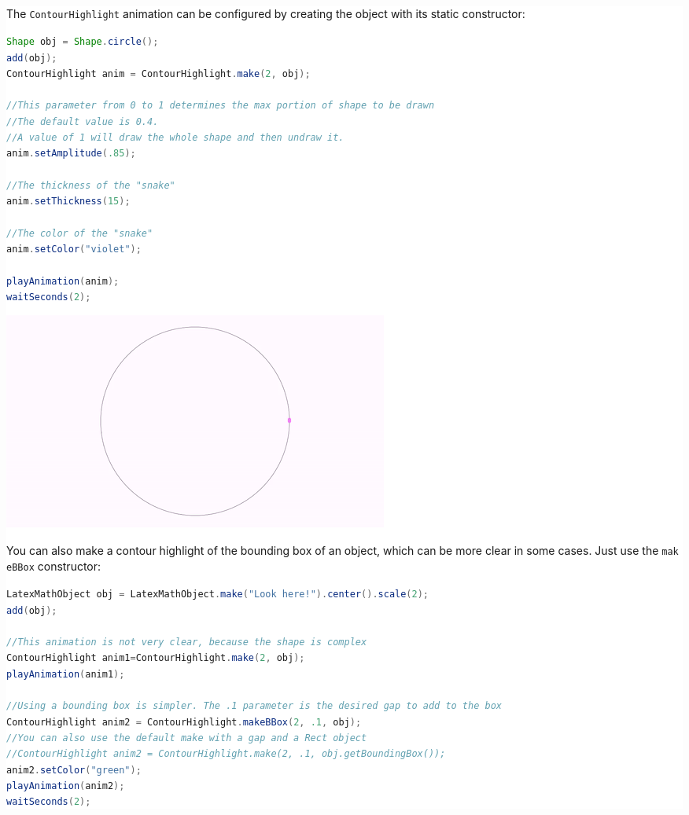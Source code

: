 

The `ContourHighlight` animation can be configured by creating the object with its static constructor:

```java
Shape obj = Shape.circle();
add(obj);
ContourHighlight anim = ContourHighlight.make(2, obj);

//This parameter from 0 to 1 determines the max portion of shape to be drawn
//The default value is 0.4.
//A value of 1 will draw the whole shape and then undraw it.
anim.setAmplitude(.85);

//The thickness of the "snake"
anim.setThickness(15);

//The color of the "snake"
anim.setColor("violet");

playAnimation(anim);
waitSeconds(2);
```

![ContourHighlight1](ContourHighlight1.gif)

You can also make a contour highlight of the bounding box of an object, which can be more clear in some cases. Just use the `makeBBox` constructor:

```java
LatexMathObject obj = LatexMathObject.make("Look here!").center().scale(2);
add(obj);

//This animation is not very clear, because the shape is complex
ContourHighlight anim1=ContourHighlight.make(2, obj);
playAnimation(anim1);

//Using a bounding box is simpler. The .1 parameter is the desired gap to add to the box
ContourHighlight anim2 = ContourHighlight.makeBBox(2, .1, obj);
//You can also use the default make with a gap and a Rect object
//ContourHighlight anim2 = ContourHighlight.make(2, .1, obj.getBoundingBox());
anim2.setColor("green");
playAnimation(anim2);
waitSeconds(2);
```
